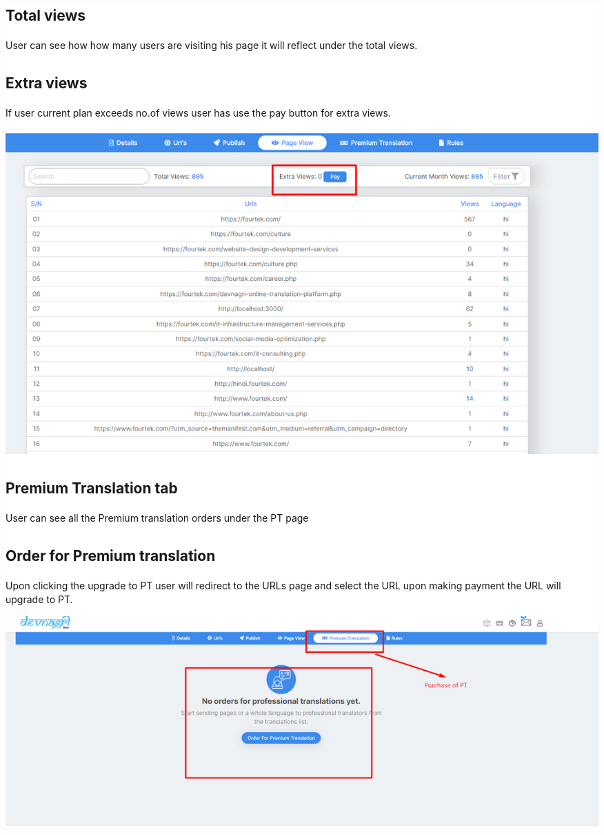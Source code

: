 ## Total views

User can see how how many users are visiting his page it will reflect under the total views.

## Extra views

If user current plan exceeds no.of views user has use the pay button for extra views.

![extrapay](./images/dataPayforextraviews.png)

## Premium Translation tab

User can see all the Premium translation orders under the PT page

## Order for Premium translation

Upon clicking the upgrade to PT user will redirect to the URLs page and select the URL upon making payment the URL will upgrade to PT.


![pt](./images/PT.png)